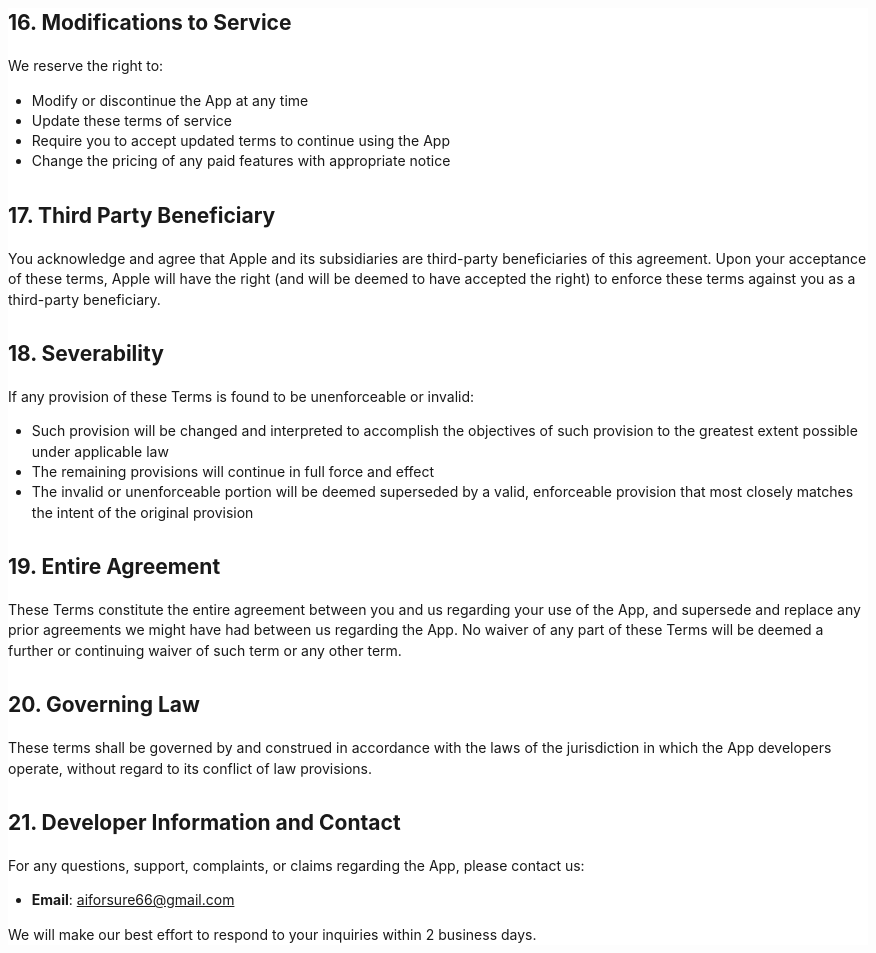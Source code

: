 ## 16. Modifications to Service

We reserve the right to:

- Modify or discontinue the App at any time
- Update these terms of service
- Require you to accept updated terms to continue using the App
- Change the pricing of any paid features with appropriate notice

## 17. Third Party Beneficiary

You acknowledge and agree that Apple and its subsidiaries are third-party beneficiaries of this agreement. Upon your acceptance of these terms, Apple will have the right (and will be deemed to have accepted the right) to enforce these terms against you as a third-party beneficiary.

## 18. Severability

If any provision of these Terms is found to be unenforceable or invalid:

- Such provision will be changed and interpreted to accomplish the objectives of such provision to the greatest extent possible under applicable law
- The remaining provisions will continue in full force and effect
- The invalid or unenforceable portion will be deemed superseded by a valid, enforceable provision that most closely matches the intent of the original provision

## 19. Entire Agreement

These Terms constitute the entire agreement between you and us regarding your use of the App, and supersede and replace any prior agreements we might have had between us regarding the App. No waiver of any part of these Terms will be deemed a further or continuing waiver of such term or any other term.

## 20. Governing Law

These terms shall be governed by and construed in accordance with the laws of the jurisdiction in which the App developers operate, without regard to its conflict of law provisions.

## 21. Developer Information and Contact

For any questions, support, complaints, or claims regarding the App, please contact us:

- **Email**: aiforsure66@gmail.com

We will make our best effort to respond to your inquiries within 2 business days.

